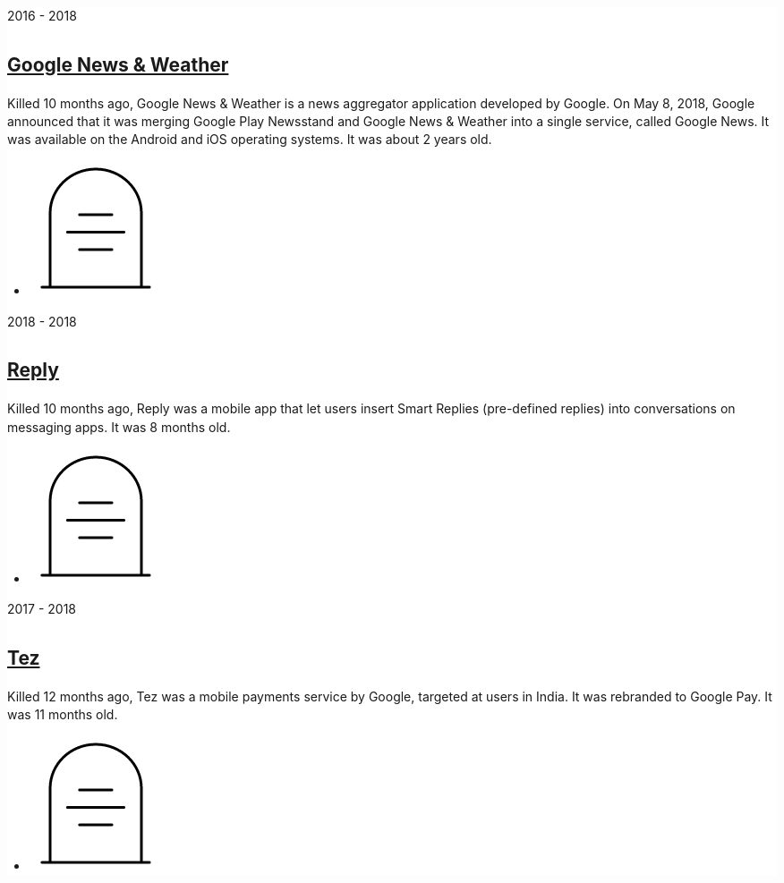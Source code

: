 2016 - 2018

## [Google News & Weather](https://en.wikipedia.org/wiki/Google_News_%26_Weather)

Killed 10 months ago, Google News & Weather is a news aggregator application developed by Google. On May 8, 2018, Google announced that it was merging Google Play Newsstand and Google News & Weather into a single service, called Google News. It was available on the Android and iOS operating systems. It was about 2 years old.

- ![](../_resources/610f8841723289758df75b8ba7f17c2a.png)

2018 - 2018

## [Reply](https://en.wikipedia.org/wiki/Reply_(Google))

Killed 10 months ago, Reply was a mobile app that let users insert Smart Replies (pre-defined replies) into conversations on messaging apps. It was 8 months old.

- ![](../_resources/610f8841723289758df75b8ba7f17c2a.png)

2017 - 2018

## [Tez](https://en.wikipedia.org/wiki/Tez_(software))

Killed 12 months ago, Tez was a mobile payments service by Google, targeted at users in India. It was rebranded to Google Pay. It was 11 months old.

- ![](../_resources/610f8841723289758df75b8ba7f17c2a.png)
